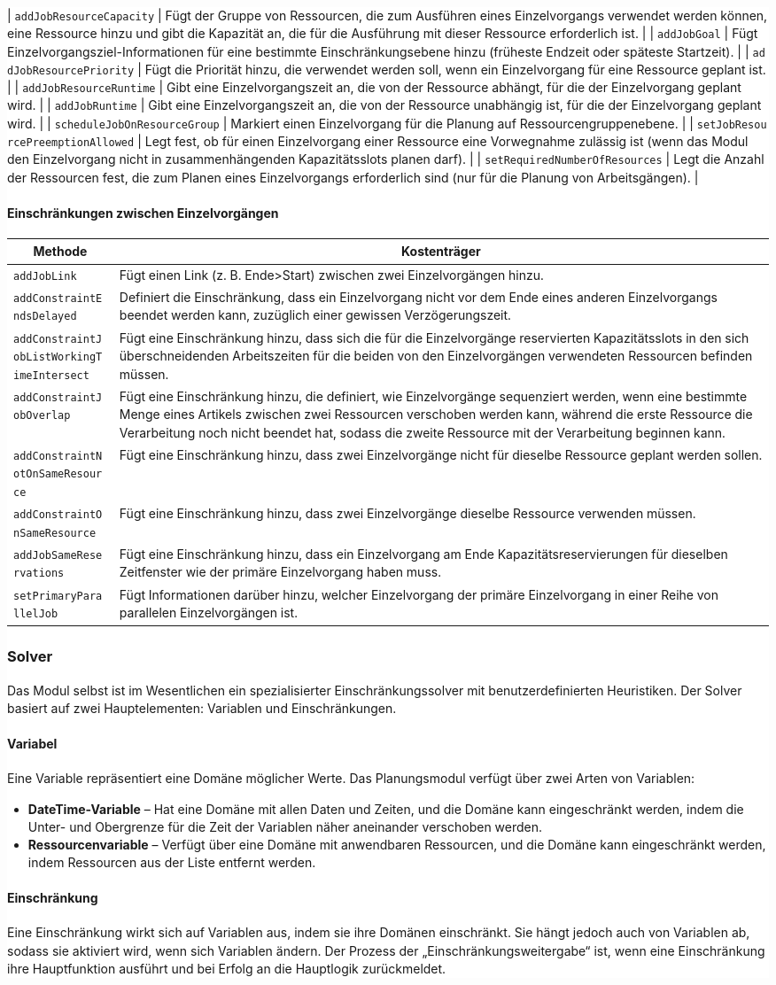 | `addJobResourceCapacity` | Fügt der Gruppe von Ressourcen, die zum Ausführen eines Einzelvorgangs verwendet werden können, eine Ressource hinzu und gibt die Kapazität an, die für die Ausführung mit dieser Ressource erforderlich ist. |
| `addJobGoal` | Fügt Einzelvorgangsziel-Informationen für eine bestimmte Einschränkungsebene hinzu (früheste Endzeit oder späteste Startzeit). |
| `addJobResourcePriority` | Fügt die Priorität hinzu, die verwendet werden soll, wenn ein Einzelvorgang für eine Ressource geplant ist. |
| `addJobResourceRuntime` | Gibt eine Einzelvorgangszeit an, die von der Ressource abhängt, für die der Einzelvorgang geplant wird. |
| `addJobRuntime` | Gibt eine Einzelvorgangszeit an, die von der Ressource unabhängig ist, für die der Einzelvorgang geplant wird. |
| `scheduleJobOnResourceGroup` | Markiert einen Einzelvorgang für die Planung auf Ressourcengruppenebene. |
| `setJobResourcePreemptionAllowed` | Legt fest, ob für einen Einzelvorgang einer Ressource eine Vorwegnahme zulässig ist (wenn das Modul den Einzelvorgang nicht in zusammenhängenden Kapazitätsslots planen darf). |
| `setRequiredNumberOfResources` | Legt die Anzahl der Ressourcen fest, die zum Planen eines Einzelvorgangs erforderlich sind (nur für die Planung von Arbeitsgängen). |

#### <a name="constraints-between-jobs"></a>Einschränkungen zwischen Einzelvorgängen

| **Methode** | **Kostenträger** |
| --- | --- |
| `addJobLink` | Fügt einen Link (z. B. Ende\>Start) zwischen zwei Einzelvorgängen hinzu. |
| `addConstraintEndsDelayed` | Definiert die Einschränkung, dass ein Einzelvorgang nicht vor dem Ende eines anderen Einzelvorgangs beendet werden kann, zuzüglich einer gewissen Verzögerungszeit. |
| `addConstraintJobListWorkingTimeIntersect` | Fügt eine Einschränkung hinzu, dass sich die für die Einzelvorgänge reservierten Kapazitätsslots in den sich überschneidenden Arbeitszeiten für die beiden von den Einzelvorgängen verwendeten Ressourcen befinden müssen. |
| `addConstraintJobOverlap` | Fügt eine Einschränkung hinzu, die definiert, wie Einzelvorgänge sequenziert werden, wenn eine bestimmte Menge eines Artikels zwischen zwei Ressourcen verschoben werden kann, während die erste Ressource die Verarbeitung noch nicht beendet hat, sodass die zweite Ressource mit der Verarbeitung beginnen kann. |
| `addConstraintNotOnSameResource` | Fügt eine Einschränkung hinzu, dass zwei Einzelvorgänge nicht für dieselbe Ressource geplant werden sollen. |
| `addConstraintOnSameResource` | Fügt eine Einschränkung hinzu, dass zwei Einzelvorgänge dieselbe Ressource verwenden müssen. |
| `addJobSameReservations` | Fügt eine Einschränkung hinzu, dass ein Einzelvorgang am Ende Kapazitätsreservierungen für dieselben Zeitfenster wie der primäre Einzelvorgang haben muss. |
| `setPrimaryParallelJob` | Fügt Informationen darüber hinzu, welcher Einzelvorgang der primäre Einzelvorgang in einer Reihe von parallelen Einzelvorgängen ist. |

### <a name="solver"></a>Solver

Das Modul selbst ist im Wesentlichen ein spezialisierter Einschränkungssolver mit benutzerdefinierten Heuristiken. Der Solver basiert auf zwei Hauptelementen: Variablen und Einschränkungen.

#### <a name="variable"></a>Variabel

Eine Variable repräsentiert eine Domäne möglicher Werte. Das Planungsmodul verfügt über zwei Arten von Variablen:

- **DateTime-Variable** – Hat eine Domäne mit allen Daten und Zeiten, und die Domäne kann eingeschränkt werden, indem die Unter- und Obergrenze für die Zeit der Variablen näher aneinander verschoben werden.
- **Ressourcenvariable** – Verfügt über eine Domäne mit anwendbaren Ressourcen, und die Domäne kann eingeschränkt werden, indem Ressourcen aus der Liste entfernt werden.

#### <a name="constraint"></a>Einschränkung

Eine Einschränkung wirkt sich auf Variablen aus, indem sie ihre Domänen einschränkt. Sie hängt jedoch auch von Variablen ab, sodass sie aktiviert wird, wenn sich Variablen ändern. Der Prozess der „Einschränkungsweitergabe“ ist, wenn eine Einschränkung ihre Hauptfunktion ausführt und bei Erfolg an die Hauptlogik zurückmeldet.
